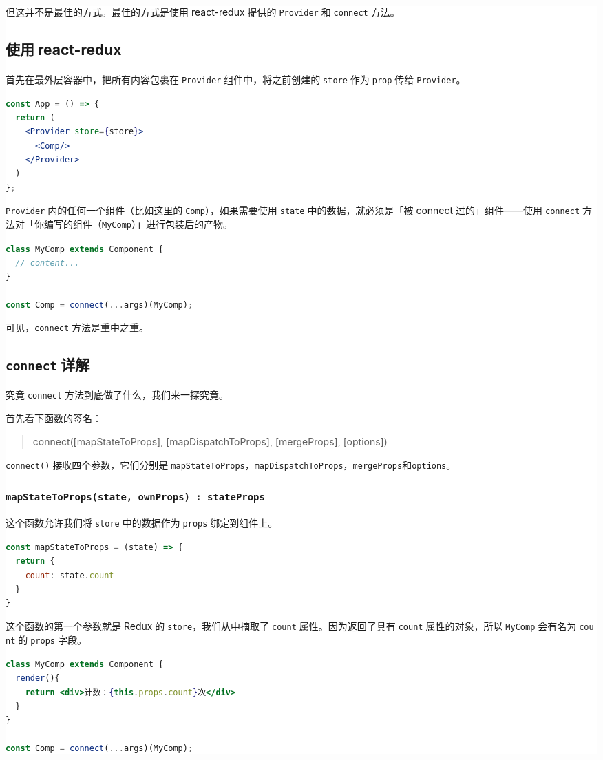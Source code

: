
但这并不是最佳的方式。最佳的方式是使用 react-redux 提供的 `Provider` 和 `connect` 方法。

## 使用 react-redux

首先在最外层容器中，把所有内容包裹在 `Provider` 组件中，将之前创建的 `store` 作为 `prop` 传给 `Provider`。

```jsx
const App = () => {
  return (
    <Provider store={store}>
      <Comp/>
    </Provider>
  )
};
```

`Provider` 内的任何一个组件（比如这里的 `Comp`），如果需要使用 `state` 中的数据，就必须是「被 connect 过的」组件——使用 `connect` 方法对「你编写的组件（`MyComp`）」进行包装后的产物。

```jsx
class MyComp extends Component {
  // content...
}

const Comp = connect(...args)(MyComp);
```

可见，`connect` 方法是重中之重。

## `connect` 详解

究竟 `connect` 方法到底做了什么，我们来一探究竟。

首先看下函数的签名：

> connect([mapStateToProps], [mapDispatchToProps], [mergeProps], [options])

`connect()` 接收四个参数，它们分别是 `mapStateToProps`，`mapDispatchToProps`，`mergeProps`和`options`。

### `mapStateToProps(state, ownProps) : stateProps`

这个函数允许我们将 `store` 中的数据作为 `props` 绑定到组件上。

```jsx
const mapStateToProps = (state) => {
  return {
    count: state.count
  }
}
```

这个函数的第一个参数就是 Redux 的 `store`，我们从中摘取了 `count` 属性。因为返回了具有 `count` 属性的对象，所以 `MyComp` 会有名为 `count` 的 `props` 字段。

```jsx
class MyComp extends Component {
  render(){
    return <div>计数：{this.props.count}次</div>
  }
}

const Comp = connect(...args)(MyComp);
```
